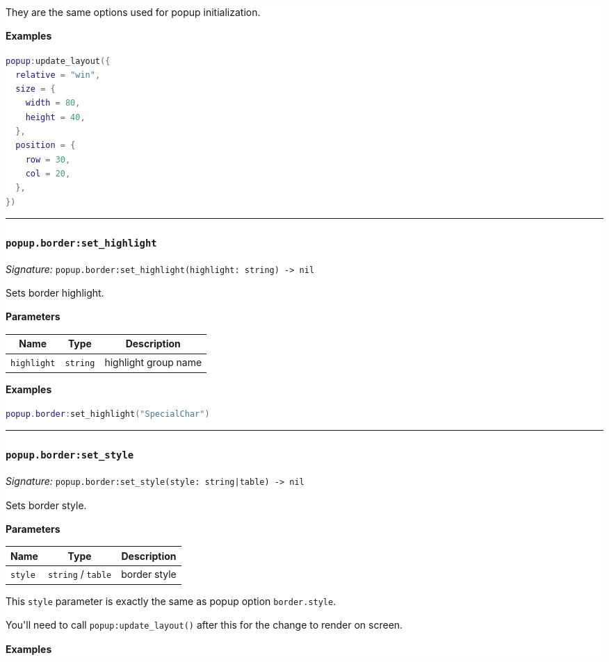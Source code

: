 They are the same options used for popup initialization.

**Examples**

```lua
popup:update_layout({
  relative = "win",
  size = {
    width = 80,
    height = 40,
  },
  position = {
    row = 30,
    col = 20,
  },
})
```

---

### `popup.border:set_highlight`

_Signature:_ `popup.border:set_highlight(highlight: string) -> nil`

Sets border highlight.

**Parameters**

| Name        | Type     | Description          |
| ----------- | -------- | -------------------- |
| `highlight` | `string` | highlight group name |

**Examples**

```lua
popup.border:set_highlight("SpecialChar")
```

---

### `popup.border:set_style`

_Signature:_ `popup.border:set_style(style: string|table) -> nil`

Sets border style.

**Parameters**

| Name    | Type               | Description  |
| ------- | ------------------ | ------------ |
| `style` | `string` / `table` | border style |

This `style` parameter is exactly the same as popup option `border.style`.

You'll need to call `popup:update_layout()` after this for the change to render on screen.

**Examples**
